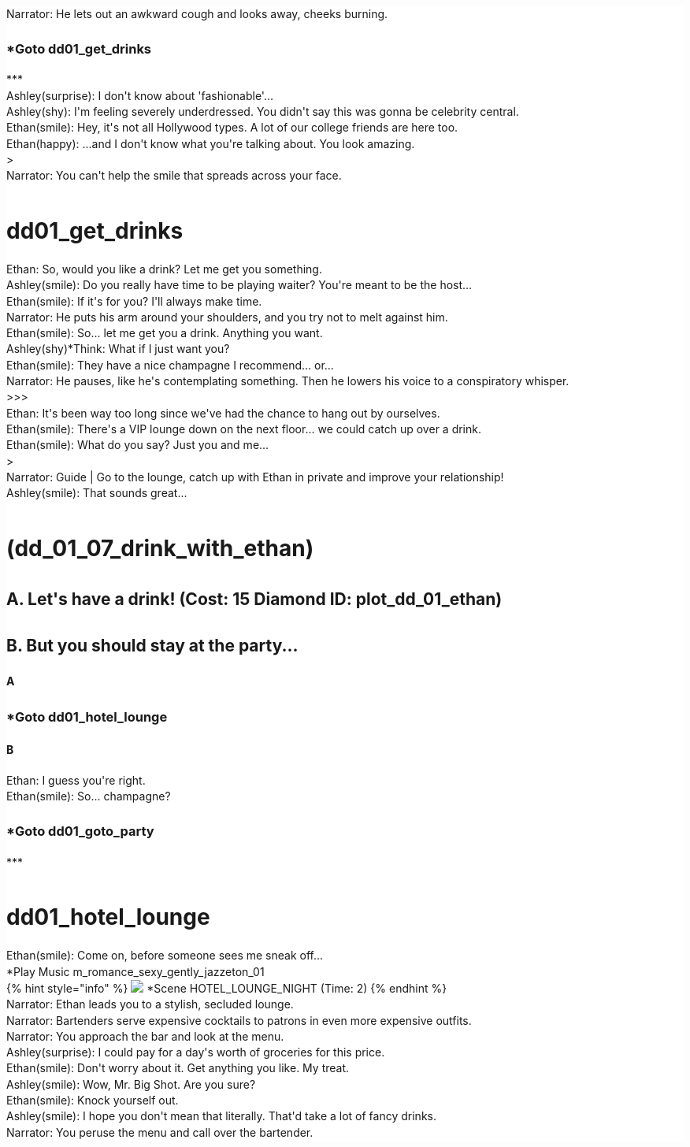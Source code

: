 Narrator: He lets out an awkward cough and looks away, cheeks burning.  
### \*Goto dd01_get_drinks  
\***  
Ashley(surprise): I don't know about 'fashionable'...  
Ashley(shy): I'm feeling severely underdressed. You didn't say this was gonna be celebrity central.  
Ethan(smile): Hey, it's not all Hollywood types. A lot of our college friends are here too.  
Ethan(happy): ...and I don't know what you're talking about. You look amazing.  
\>  
Narrator: You can't help the smile that spreads across your face.  
# dd01_get_drinks  
Ethan: So, would you like a drink? Let me get you something.  
Ashley(smile): Do you really have time to be playing waiter? You're meant to be the host...  
Ethan(smile): If it's for you? I'll always make time.  
Narrator: He puts his arm around your shoulders, and you try not to melt against him.  
Ethan(smile): So... let me get you a drink. Anything you want.  
Ashley(shy)*Think: What if I just want you?  
Ethan(smile): They have a nice champagne I recommend... or...  
Narrator: He pauses, like he's contemplating something. Then he lowers his voice to a conspiratory whisper.  
\>>>  
Ethan: It's been way too long since we've had the chance to hang out by ourselves.  
Ethan(smile): There's a VIP lounge down on the next floor... we could catch up over a drink.  
Ethan(smile): What do you say? Just you and me...  
\>  
Narrator: Guide | Go to the lounge, catch up with Ethan in private and improve your relationship!  
Ashley(smile): That sounds great...  
# (dd_01_07_drink_with_ethan)  
## A. Let's have a drink! (Cost: 15 Diamond ID: plot_dd_01_ethan)  
## B. But you should stay at the party...  
#### A  
### \*Goto dd01_hotel_lounge  
#### B  
Ethan: I guess you're right.  
Ethan(smile): So... champagne?  
### \*Goto dd01_goto_party  
\***  
# dd01_hotel_lounge  
Ethan(smile): Come on, before someone sees me sneak off...  
\*Play Music m_romance_sexy_gently_jazzeton_01  
{% hint style="info" %}
<img src='https://ustories.saiyunyx.com/update/CDN_C/CDN/BGPics/bg_city_hotel_lounge_night.jpg-story' width='60'>
\*Scene HOTEL_LOUNGE_NIGHT (Time: 2)
{% endhint %}  
Narrator: Ethan leads you to a stylish, secluded lounge.  
Narrator: Bartenders serve expensive cocktails to patrons in even more expensive outfits.  
Narrator: You approach the bar and look at the menu.  
Ashley(surprise): I could pay for a day's worth of groceries for this price.  
Ethan(smile): Don't worry about it. Get anything you like. My treat.  
Ashley(smile): Wow, Mr. Big Shot. Are you sure?  
Ethan(smile): Knock yourself out.  
Ashley(smile): I hope you don't mean that literally. That'd take a lot of fancy drinks.  
Narrator: You peruse the menu and call over the bartender.  